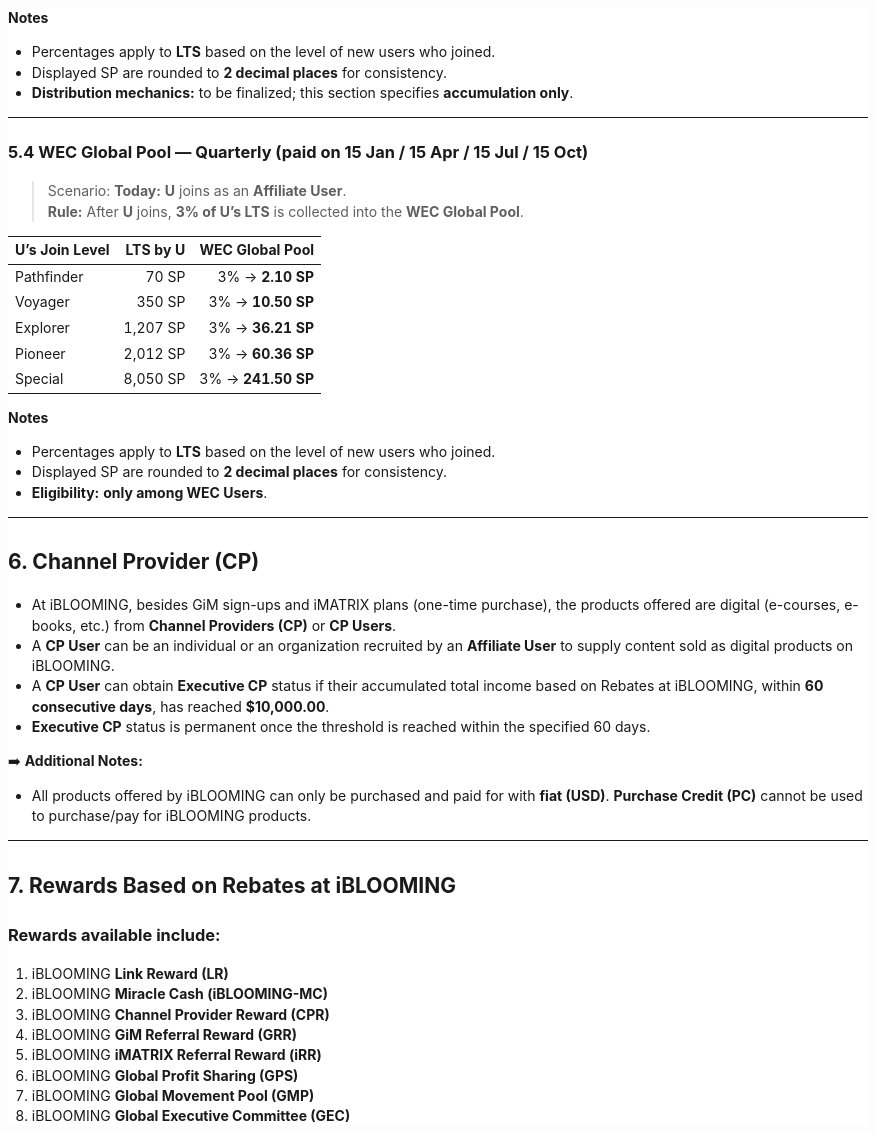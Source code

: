 **Notes**
- Percentages apply to **LTS** based on the level of new users who joined.  
- Displayed SP are rounded to **2 decimal places** for consistency.  
- **Distribution mechanics:** to be finalized; this section specifies **accumulation only**.

---

### 5.4 WEC Global Pool — Quarterly (paid on 15 Jan / 15 Apr / 15 Jul / 15 Oct)

> Scenario: **Today:** **U** joins as an **Affiliate User**.  
> **Rule:** After **U** joins, **3% of U’s LTS** is collected into the **WEC Global Pool**.

| U’s Join Level | LTS by U | WEC Global Pool    |
|----------------|---------:|-------------------:|
| Pathfinder     | 70 SP    | 3% → **2.10 SP**   |
| Voyager        | 350 SP   | 3% → **10.50 SP**  |
| Explorer       | 1,207 SP | 3% → **36.21 SP**  |
| Pioneer        | 2,012 SP | 3% → **60.36 SP**  |
| Special        | 8,050 SP | 3% → **241.50 SP** |

**Notes**
- Percentages apply to **LTS** based on the level of new users who joined.  
- Displayed SP are rounded to **2 decimal places** for consistency.  
- **Eligibility:** **only among WEC Users**.

---

## 6. Channel Provider (CP)

- At iBLOOMING, besides GiM sign-ups and iMATRIX plans (one-time purchase), the products offered are digital (e-courses, e-books, etc.) from **Channel Providers (CP)** or **CP Users**.
- A **CP User** can be an individual or an organization recruited by an **Affiliate User** to supply content sold as digital products on iBLOOMING.
- A **CP User** can obtain **Executive CP** status if their accumulated total income based on Rebates at iBLOOMING, within **60 consecutive days**, has reached **$10,000.00**.
- **Executive CP** status is permanent once the threshold is reached within the specified 60 days.

➡️ **Additional Notes:**
- All products offered by iBLOOMING can only be purchased and paid for with **fiat (USD)**. **Purchase Credit (PC)** cannot be used to purchase/pay for iBLOOMING products.

---

## 7. Rewards Based on **Rebates** at iBLOOMING

### Rewards available include:
1. iBLOOMING **Link Reward (LR)**
2. iBLOOMING **Miracle Cash (iBLOOMING-MC)**
3. iBLOOMING **Channel Provider Reward (CPR)**
4. iBLOOMING **GiM Referral Reward (GRR)**
5. iBLOOMING **iMATRIX Referral Reward (iRR)**
6. iBLOOMING **Global Profit Sharing (GPS)**
7. iBLOOMING **Global Movement Pool (GMP)**
8. iBLOOMING **Global Executive Committee (GEC)**

